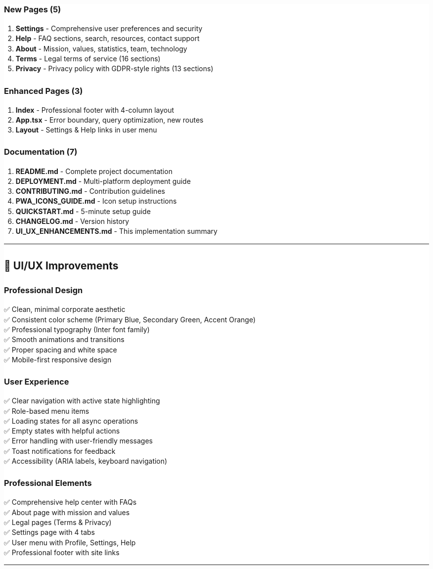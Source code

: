 ### New Pages (5)
1. **Settings** - Comprehensive user preferences and security
2. **Help** - FAQ sections, search, resources, contact support
3. **About** - Mission, values, statistics, team, technology
4. **Terms** - Legal terms of service (16 sections)
5. **Privacy** - Privacy policy with GDPR-style rights (13 sections)

### Enhanced Pages (3)
1. **Index** - Professional footer with 4-column layout
2. **App.tsx** - Error boundary, query optimization, new routes
3. **Layout** - Settings & Help links in user menu

### Documentation (7)
1. **README.md** - Complete project documentation
2. **DEPLOYMENT.md** - Multi-platform deployment guide
3. **CONTRIBUTING.md** - Contribution guidelines
4. **PWA_ICONS_GUIDE.md** - Icon setup instructions
5. **QUICKSTART.md** - 5-minute setup guide
6. **CHANGELOG.md** - Version history
7. **UI_UX_ENHANCEMENTS.md** - This implementation summary

---

## 🎨 UI/UX Improvements

### Professional Design
✅ Clean, minimal corporate aesthetic  
✅ Consistent color scheme (Primary Blue, Secondary Green, Accent Orange)  
✅ Professional typography (Inter font family)  
✅ Smooth animations and transitions  
✅ Proper spacing and white space  
✅ Mobile-first responsive design

### User Experience
✅ Clear navigation with active state highlighting  
✅ Role-based menu items  
✅ Loading states for all async operations  
✅ Empty states with helpful actions  
✅ Error handling with user-friendly messages  
✅ Toast notifications for feedback  
✅ Accessibility (ARIA labels, keyboard navigation)

### Professional Elements
✅ Comprehensive help center with FAQs  
✅ About page with mission and values  
✅ Legal pages (Terms & Privacy)  
✅ Settings page with 4 tabs  
✅ User menu with Profile, Settings, Help  
✅ Professional footer with site links

---